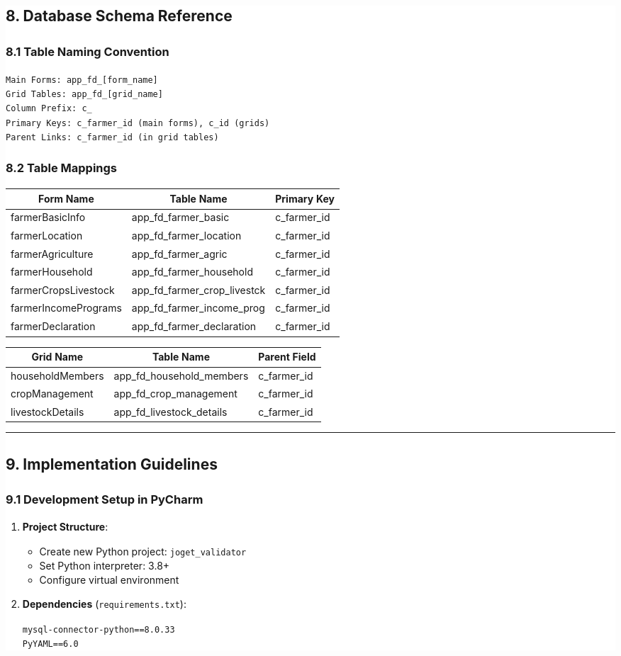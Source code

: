 
## 8. Database Schema Reference

### 8.1 Table Naming Convention

```
Main Forms: app_fd_[form_name]
Grid Tables: app_fd_[grid_name]
Column Prefix: c_
Primary Keys: c_farmer_id (main forms), c_id (grids)
Parent Links: c_farmer_id (in grid tables)
```

### 8.2 Table Mappings

| Form Name | Table Name | Primary Key |
|-----------|------------|-------------|
| farmerBasicInfo | app_fd_farmer_basic | c_farmer_id |
| farmerLocation | app_fd_farmer_location | c_farmer_id |
| farmerAgriculture | app_fd_farmer_agric | c_farmer_id |
| farmerHousehold | app_fd_farmer_household | c_farmer_id |
| farmerCropsLivestock | app_fd_farmer_crop_livestck | c_farmer_id |
| farmerIncomePrograms | app_fd_farmer_income_prog | c_farmer_id |
| farmerDeclaration | app_fd_farmer_declaration | c_farmer_id |

| Grid Name | Table Name | Parent Field |
|-----------|------------|--------------|
| householdMembers | app_fd_household_members | c_farmer_id |
| cropManagement | app_fd_crop_management | c_farmer_id |
| livestockDetails | app_fd_livestock_details | c_farmer_id |

---

## 9. Implementation Guidelines

### 9.1 Development Setup in PyCharm

1. **Project Structure**:
   - Create new Python project: `joget_validator`
   - Set Python interpreter: 3.8+
   - Configure virtual environment

2. **Dependencies** (`requirements.txt`):
   ```
   mysql-connector-python==8.0.33
   PyYAML==6.0
   ```
